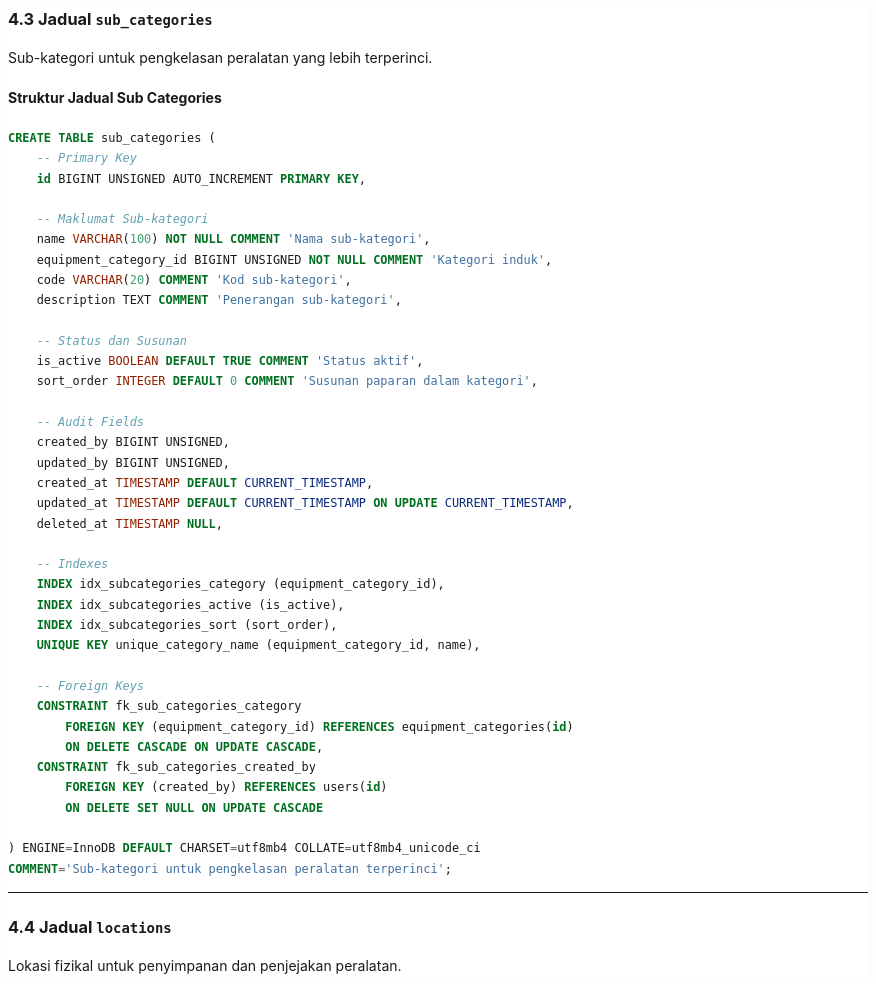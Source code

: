 
### 4.3 Jadual `sub_categories`

Sub-kategori untuk pengkelasan peralatan yang lebih terperinci.

#### Struktur Jadual Sub Categories

```sql
CREATE TABLE sub_categories (
    -- Primary Key
    id BIGINT UNSIGNED AUTO_INCREMENT PRIMARY KEY,

    -- Maklumat Sub-kategori
    name VARCHAR(100) NOT NULL COMMENT 'Nama sub-kategori',
    equipment_category_id BIGINT UNSIGNED NOT NULL COMMENT 'Kategori induk',
    code VARCHAR(20) COMMENT 'Kod sub-kategori',
    description TEXT COMMENT 'Penerangan sub-kategori',

    -- Status dan Susunan
    is_active BOOLEAN DEFAULT TRUE COMMENT 'Status aktif',
    sort_order INTEGER DEFAULT 0 COMMENT 'Susunan paparan dalam kategori',

    -- Audit Fields
    created_by BIGINT UNSIGNED,
    updated_by BIGINT UNSIGNED,
    created_at TIMESTAMP DEFAULT CURRENT_TIMESTAMP,
    updated_at TIMESTAMP DEFAULT CURRENT_TIMESTAMP ON UPDATE CURRENT_TIMESTAMP,
    deleted_at TIMESTAMP NULL,

    -- Indexes
    INDEX idx_subcategories_category (equipment_category_id),
    INDEX idx_subcategories_active (is_active),
    INDEX idx_subcategories_sort (sort_order),
    UNIQUE KEY unique_category_name (equipment_category_id, name),

    -- Foreign Keys
    CONSTRAINT fk_sub_categories_category
        FOREIGN KEY (equipment_category_id) REFERENCES equipment_categories(id)
        ON DELETE CASCADE ON UPDATE CASCADE,
    CONSTRAINT fk_sub_categories_created_by
        FOREIGN KEY (created_by) REFERENCES users(id)
        ON DELETE SET NULL ON UPDATE CASCADE

) ENGINE=InnoDB DEFAULT CHARSET=utf8mb4 COLLATE=utf8mb4_unicode_ci
COMMENT='Sub-kategori untuk pengkelasan peralatan terperinci';
```

---

### 4.4 Jadual `locations`

Lokasi fizikal untuk penyimpanan dan penjejakan peralatan.
